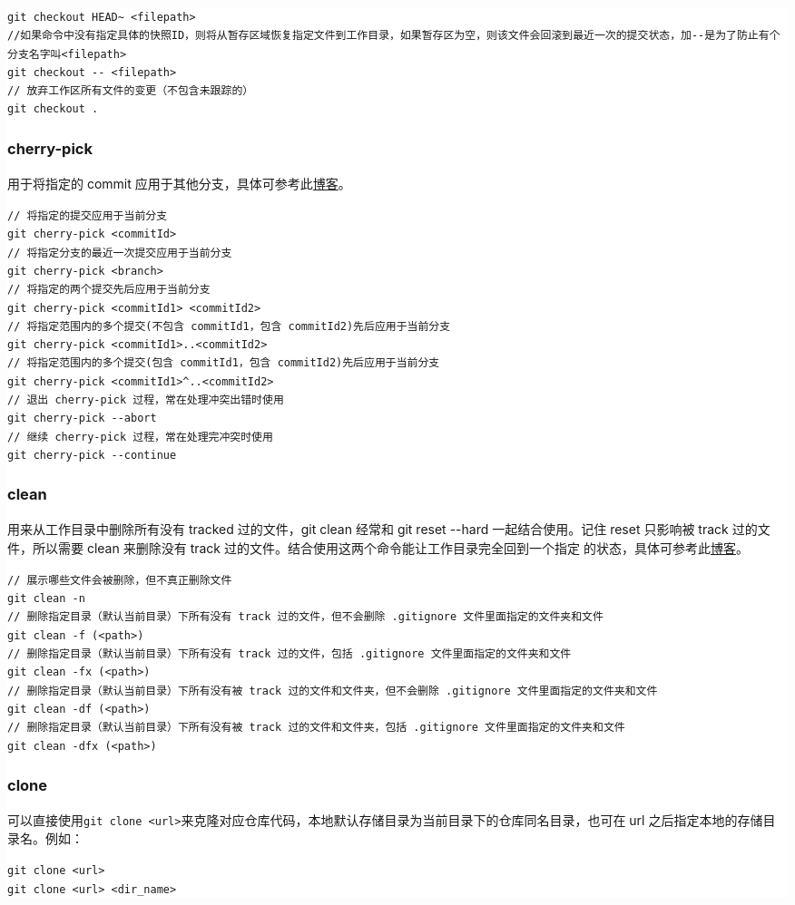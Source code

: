```
git checkout HEAD~ <filepath>
//如果命令中没有指定具体的快照ID，则将从暂存区域恢复指定文件到工作目录，如果暂存区为空，则该文件会回滚到最近一次的提交状态，加--是为了防止有个分支名字叫<filepath>
git checkout -- <filepath> 
// 放弃工作区所有文件的变更（不包含未跟踪的）
git checkout .
```

### cherry-pick

用于将指定的 commit 应用于其他分支，具体可参考此[博客](http://www.ruanyifeng.com/blog/2020/04/git-cherry-pick.html)。
```
// 将指定的提交应用于当前分支
git cherry-pick <commitId>
// 将指定分支的最近一次提交应用于当前分支
git cherry-pick <branch>
// 将指定的两个提交先后应用于当前分支
git cherry-pick <commitId1> <commitId2>
// 将指定范围内的多个提交(不包含 commitId1，包含 commitId2)先后应用于当前分支
git cherry-pick <commitId1>..<commitId2>
// 将指定范围内的多个提交(包含 commitId1，包含 commitId2)先后应用于当前分支
git cherry-pick <commitId1>^..<commitId2>
// 退出 cherry-pick 过程，常在处理冲突出错时使用
git cherry-pick --abort
// 继续 cherry-pick 过程，常在处理完冲突时使用
git cherry-pick --continue
```

### clean

用来从工作目录中删除所有没有 tracked 过的文件，git clean 经常和 git reset --hard 一起结合使用。记住 reset 只影响被 track 过的文件，所以需要 clean 来删除没有 track 过的文件。结合使用这两个命令能让工作目录完全回到一个指定 <commit> 的状态，具体可参考此[博客](https://blog.csdn.net/weixin_44137575/article/details/108142088)。

```
// 展示哪些文件会被删除，但不真正删除文件
git clean -n
// 删除指定目录（默认当前目录）下所有没有 track 过的文件，但不会删除 .gitignore 文件里面指定的文件夹和文件
git clean -f (<path>)
// 删除指定目录（默认当前目录）下所有没有 track 过的文件，包括 .gitignore 文件里面指定的文件夹和文件
git clean -fx (<path>)
// 删除指定目录（默认当前目录）下所有没有被 track 过的文件和文件夹，但不会删除 .gitignore 文件里面指定的文件夹和文件
git clean -df (<path>)
// 删除指定目录（默认当前目录）下所有没有被 track 过的文件和文件夹，包括 .gitignore 文件里面指定的文件夹和文件
git clean -dfx (<path>)
```

### clone

可以直接使用`git clone <url>`来克隆对应仓库代码，本地默认存储目录为当前目录下的仓库同名目录，也可在 url 之后指定本地的存储目录名。例如：
```
git clone <url>
git clone <url> <dir_name>
```
